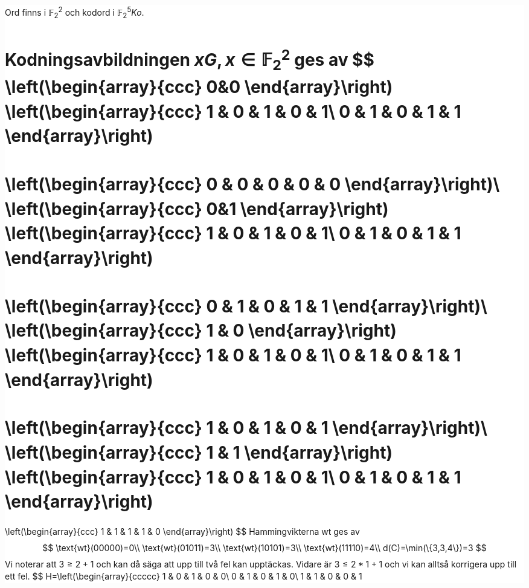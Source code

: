Ord finns i $\mathbb{F}_2^2$ och kodord i $\mathbb{F}_2^5Ko$.

Kodningsavbildningen $xG,x\in\mathbb{F}_2^2$ ges av 
$$
\left(\begin{array}{ccc}
0&0
\end{array}\right)
\left(\begin{array}{ccc}
1 & 0 & 1 & 0 & 1\\
0 & 1 & 0 & 1 & 1
\end{array}\right)
=
\left(\begin{array}{ccc}
0 & 0 & 0 & 0 & 0
\end{array}\right)\\
\left(\begin{array}{ccc}
0&1
\end{array}\right)
\left(\begin{array}{ccc}
1 & 0 & 1 & 0 & 1\\
0 & 1 & 0 & 1 & 1
\end{array}\right)
=
\left(\begin{array}{ccc}
0 & 1 & 0 & 1 & 1
\end{array}\right)\\
\left(\begin{array}{ccc}
1 & 0
\end{array}\right)
\left(\begin{array}{ccc}
1 & 0 & 1 & 0 & 1\\
0 & 1 & 0 & 1 & 1
\end{array}\right)
=
\left(\begin{array}{ccc}
1 & 0 & 1 & 0 & 1
\end{array}\right)\\
\left(\begin{array}{ccc}
1 & 1
\end{array}\right)
\left(\begin{array}{ccc}
1 & 0 & 1 & 0 & 1\\
0 & 1 & 0 & 1 & 1
\end{array}\right)
=
\left(\begin{array}{ccc}
1 & 1 & 1 & 1 & 0
\end{array}\right)
$$
Hammingvikterna $\text{wt}$ ges av
$$
\text{wt}(00000)=0\\
\text{wt}(01011)=3\\
\text{wt}(10101)=3\\
\text{wt}(11110)=4\\
d(C)=\min(\{3,3,4\})=3
$$
Vi noterar att $3\geq 2+1$ och kan då säga att upp till två fel kan upptäckas. Vidare är $3\leq 2*1 + 1$ och vi kan alltså korrigera upp till ett fel.
$$
H=\left(\begin{array}{ccccc}
1 & 0 & 1 & 0 & 0\\
0 & 1 & 0 & 1 & 0\\
1 & 1 & 0 & 0 & 1